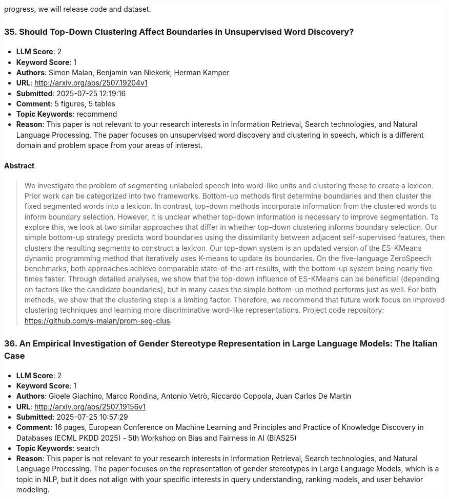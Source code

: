 progress, we will release code and dataset.

### 35. Should Top-Down Clustering Affect Boundaries in Unsupervised Word Discovery?

- **LLM Score**: 2
- **Keyword Score**: 1
- **Authors**: Simon Malan, Benjamin van Niekerk, Herman Kamper
- **URL**: <http://arxiv.org/abs/2507.19204v1>
- **Submitted**: 2025-07-25 12:19:16
- **Comment**: 5 figures, 5 tables
- **Topic Keywords**: recommend
- **Reason**: This paper is not relevant to your research interests in Information Retrieval, Search technologies, and Natural Language Processing. The paper focuses on unsupervised word discovery and clustering in speech, which is a different domain and problem space from your areas of interest.

#### Abstract
> We investigate the problem of segmenting unlabeled speech into word-like
units and clustering these to create a lexicon. Prior work can be categorized
into two frameworks. Bottom-up methods first determine boundaries and then
cluster the fixed segmented words into a lexicon. In contrast, top-down methods
incorporate information from the clustered words to inform boundary selection.
However, it is unclear whether top-down information is necessary to improve
segmentation. To explore this, we look at two similar approaches that differ in
whether top-down clustering informs boundary selection. Our simple bottom-up
strategy predicts word boundaries using the dissimilarity between adjacent
self-supervised features, then clusters the resulting segments to construct a
lexicon. Our top-down system is an updated version of the ES-KMeans dynamic
programming method that iteratively uses K-means to update its boundaries. On
the five-language ZeroSpeech benchmarks, both approaches achieve comparable
state-of-the-art results, with the bottom-up system being nearly five times
faster. Through detailed analyses, we show that the top-down influence of
ES-KMeans can be beneficial (depending on factors like the candidate
boundaries), but in many cases the simple bottom-up method performs just as
well. For both methods, we show that the clustering step is a limiting factor.
Therefore, we recommend that future work focus on improved clustering
techniques and learning more discriminative word-like representations. Project
code repository: https://github.com/s-malan/prom-seg-clus.

### 36. An Empirical Investigation of Gender Stereotype Representation in Large Language Models: The Italian Case

- **LLM Score**: 2
- **Keyword Score**: 1
- **Authors**: Gioele Giachino, Marco Rondina, Antonio Vetrò, Riccardo Coppola, Juan Carlos De Martin
- **URL**: <http://arxiv.org/abs/2507.19156v1>
- **Submitted**: 2025-07-25 10:57:29
- **Comment**: 16 pages, European Conference on Machine Learning and Principles and
  Practice of Knowledge Discovery in Databases (ECML PKDD 2025) - 5th Workshop
  on Bias and Fairness in AI (BIAS25)
- **Topic Keywords**: search
- **Reason**: This paper is not relevant to your research interests in Information Retrieval, Search technologies, and Natural Language Processing. The paper focuses on the representation of gender stereotypes in Large Language Models, which is a topic in NLP, but it does not align with your specific interests in query understanding, ranking models, and user behavior modeling.

